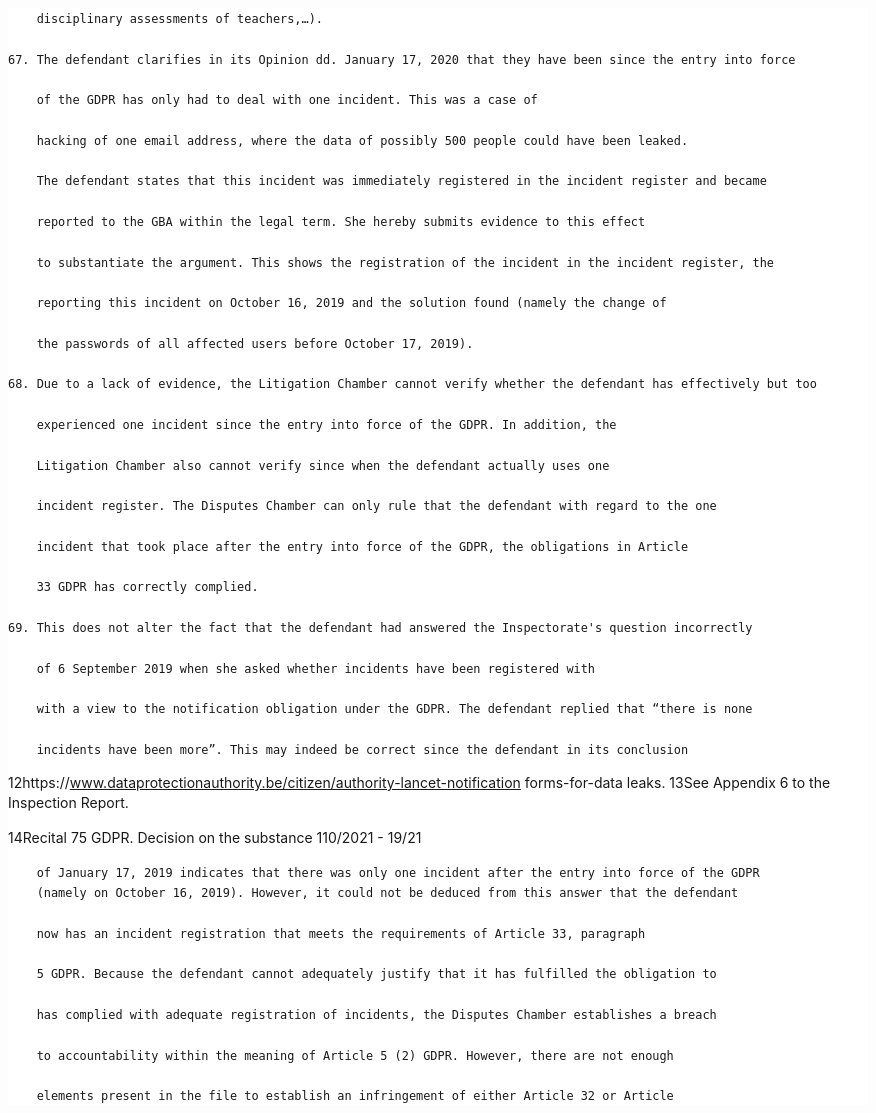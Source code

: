         disciplinary assessments of teachers,…).

    67. The defendant clarifies in its Opinion dd. January 17, 2020 that they have been since the entry into force

        of the GDPR has only had to deal with one incident. This was a case of

        hacking of one email address, where the data of possibly 500 people could have been leaked.

        The defendant states that this incident was immediately registered in the incident register and became

        reported to the GBA within the legal term. She hereby submits evidence to this effect

        to substantiate the argument. This shows the registration of the incident in the incident register, the

        reporting this incident on October 16, 2019 and the solution found (namely the change of

        the passwords of all affected users before October 17, 2019).

    68. Due to a lack of evidence, the Litigation Chamber cannot verify whether the defendant has effectively but too

        experienced one incident since the entry into force of the GDPR. In addition, the

        Litigation Chamber also cannot verify since when the defendant actually uses one

        incident register. The Disputes Chamber can only rule that the defendant with regard to the one

        incident that took place after the entry into force of the GDPR, the obligations in Article

        33 GDPR has correctly complied.

    69. This does not alter the fact that the defendant had answered the Inspectorate's question incorrectly

        of 6 September 2019 when she asked whether incidents have been registered with

        with a view to the notification obligation under the GDPR. The defendant replied that “there is none

        incidents have been more”. This may indeed be correct since the defendant in its conclusion

12https://www.dataprotectionauthority.be/citizen/authority-lancet-notification forms-for-data leaks.
13See Appendix 6 to the Inspection Report.

14Recital 75 GDPR. Decision on the substance 110/2021 - 19/21

        of January 17, 2019 indicates that there was only one incident after the entry into force of the GDPR
        (namely on October 16, 2019). However, it could not be deduced from this answer that the defendant

        now has an incident registration that meets the requirements of Article 33, paragraph

        5 GDPR. Because the defendant cannot adequately justify that it has fulfilled the obligation to

        has complied with adequate registration of incidents, the Disputes Chamber establishes a breach

        to accountability within the meaning of Article 5 (2) GDPR. However, there are not enough

        elements present in the file to establish an infringement of either Article 32 or Article
